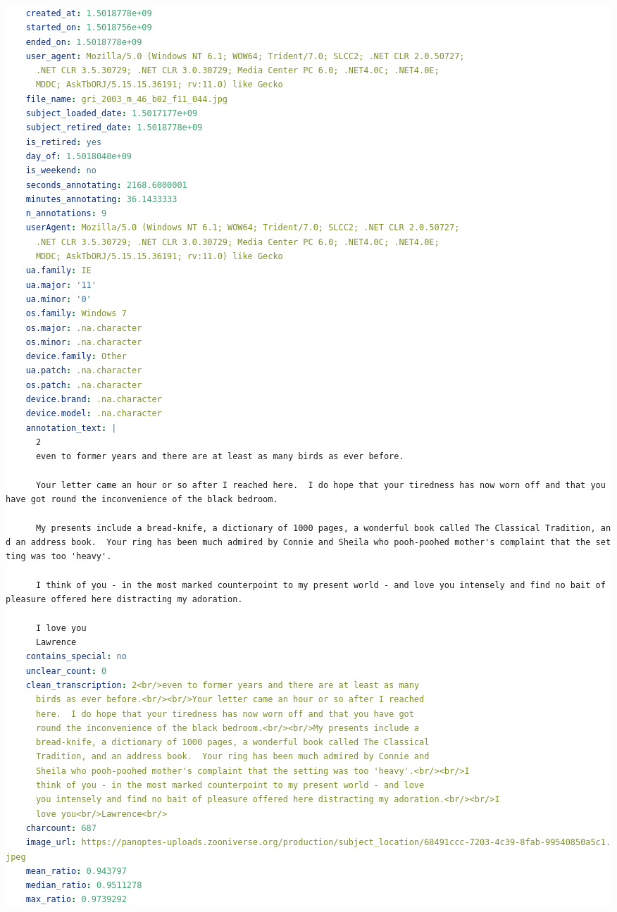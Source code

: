 ```yaml
    created_at: 1.5018778e+09
    started_on: 1.5018756e+09
    ended_on: 1.5018778e+09
    user_agent: Mozilla/5.0 (Windows NT 6.1; WOW64; Trident/7.0; SLCC2; .NET CLR 2.0.50727;
      .NET CLR 3.5.30729; .NET CLR 3.0.30729; Media Center PC 6.0; .NET4.0C; .NET4.0E;
      MDDC; AskTbORJ/5.15.15.36191; rv:11.0) like Gecko
    file_name: gri_2003_m_46_b02_f11_044.jpg
    subject_loaded_date: 1.5017177e+09
    subject_retired_date: 1.5018778e+09
    is_retired: yes
    day_of: 1.5018048e+09
    is_weekend: no
    seconds_annotating: 2168.6000001
    minutes_annotating: 36.1433333
    n_annotations: 9
    userAgent: Mozilla/5.0 (Windows NT 6.1; WOW64; Trident/7.0; SLCC2; .NET CLR 2.0.50727;
      .NET CLR 3.5.30729; .NET CLR 3.0.30729; Media Center PC 6.0; .NET4.0C; .NET4.0E;
      MDDC; AskTbORJ/5.15.15.36191; rv:11.0) like Gecko
    ua.family: IE
    ua.major: '11'
    ua.minor: '0'
    os.family: Windows 7
    os.major: .na.character
    os.minor: .na.character
    device.family: Other
    ua.patch: .na.character
    os.patch: .na.character
    device.brand: .na.character
    device.model: .na.character
    annotation_text: |
      2
      even to former years and there are at least as many birds as ever before.

      Your letter came an hour or so after I reached here.  I do hope that your tiredness has now worn off and that you have got round the inconvenience of the black bedroom.

      My presents include a bread-knife, a dictionary of 1000 pages, a wonderful book called The Classical Tradition, and an address book.  Your ring has been much admired by Connie and Sheila who pooh-poohed mother's complaint that the setting was too 'heavy'.

      I think of you - in the most marked counterpoint to my present world - and love you intensely and find no bait of pleasure offered here distracting my adoration.

      I love you
      Lawrence
    contains_special: no
    unclear_count: 0
    clean_transcription: 2<br/>even to former years and there are at least as many
      birds as ever before.<br/><br/>Your letter came an hour or so after I reached
      here.  I do hope that your tiredness has now worn off and that you have got
      round the inconvenience of the black bedroom.<br/><br/>My presents include a
      bread-knife, a dictionary of 1000 pages, a wonderful book called The Classical
      Tradition, and an address book.  Your ring has been much admired by Connie and
      Sheila who pooh-poohed mother's complaint that the setting was too 'heavy'.<br/><br/>I
      think of you - in the most marked counterpoint to my present world - and love
      you intensely and find no bait of pleasure offered here distracting my adoration.<br/><br/>I
      love you<br/>Lawrence<br/>
    charcount: 687
    image_url: https://panoptes-uploads.zooniverse.org/production/subject_location/68491ccc-7203-4c39-8fab-99540850a5c1.jpeg
    mean_ratio: 0.943797
    median_ratio: 0.9511278
    max_ratio: 0.9739292
```